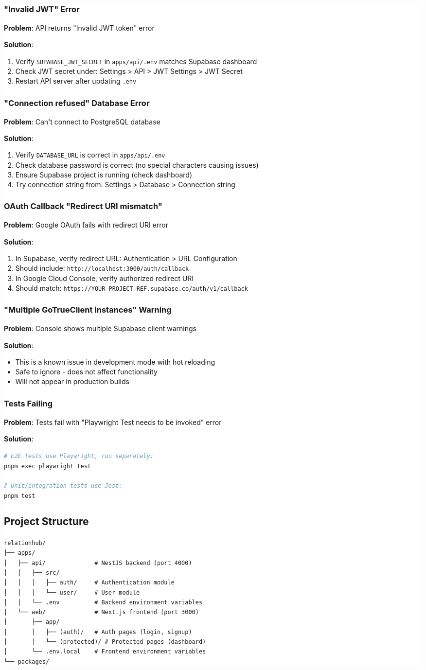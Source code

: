 ### "Invalid JWT" Error

**Problem**: API returns "Invalid JWT token" error

**Solution**:
1. Verify `SUPABASE_JWT_SECRET` in `apps/api/.env` matches Supabase dashboard
2. Check JWT secret under: Settings > API > JWT Settings > JWT Secret
3. Restart API server after updating `.env`

### "Connection refused" Database Error

**Problem**: Can't connect to PostgreSQL database

**Solution**:
1. Verify `DATABASE_URL` is correct in `apps/api/.env`
2. Check database password is correct (no special characters causing issues)
3. Ensure Supabase project is running (check dashboard)
4. Try connection string from: Settings > Database > Connection string

### OAuth Callback "Redirect URI mismatch"

**Problem**: Google OAuth fails with redirect URI error

**Solution**:
1. In Supabase, verify redirect URL: Authentication > URL Configuration
2. Should include: `http://localhost:3000/auth/callback`
3. In Google Cloud Console, verify authorized redirect URI
4. Should match: `https://YOUR-PROJECT-REF.supabase.co/auth/v1/callback`

### "Multiple GoTrueClient instances" Warning

**Problem**: Console shows multiple Supabase client warnings

**Solution**:
- This is a known issue in development mode with hot reloading
- Safe to ignore - does not affect functionality
- Will not appear in production builds

### Tests Failing

**Problem**: Tests fail with "Playwright Test needs to be invoked" error

**Solution**:
```bash
# E2E tests use Playwright, run separately:
pnpm exec playwright test

# Unit/integration tests use Jest:
pnpm test
```

## Project Structure

```
relationhub/
├── apps/
│   ├── api/              # NestJS backend (port 4000)
│   │   ├── src/
│   │   │   ├── auth/     # Authentication module
│   │   │   └── user/     # User module
│   │   └── .env          # Backend environment variables
│   └── web/              # Next.js frontend (port 3000)
│       ├── app/
│       │   ├── (auth)/   # Auth pages (login, signup)
│       │   └── (protected)/ # Protected pages (dashboard)
│       └── .env.local    # Frontend environment variables
└── packages/
```